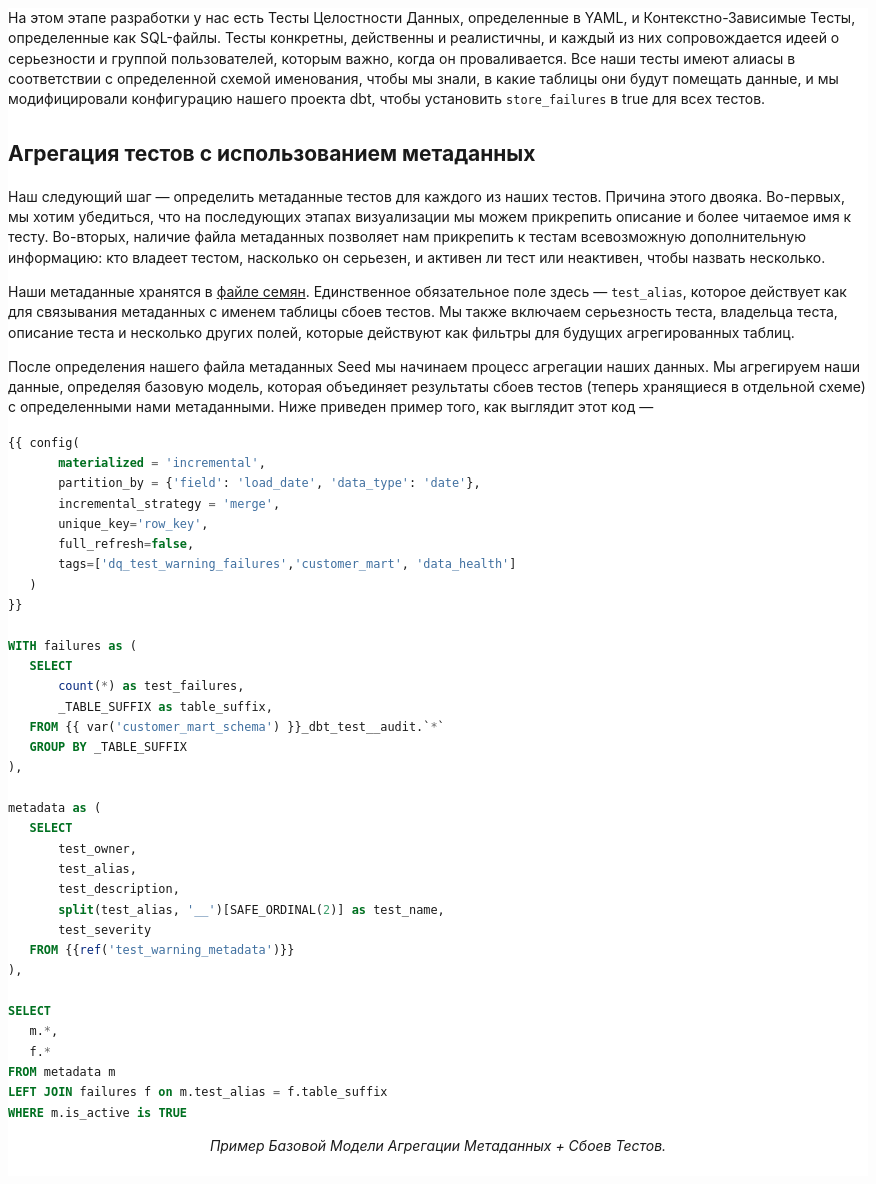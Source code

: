 На этом этапе разработки у нас есть Тесты Целостности Данных, определенные в YAML, и Контекстно-Зависимые Тесты, определенные как SQL-файлы. Тесты конкретны, действенны и реалистичны, и каждый из них сопровождается идеей о серьезности и группой пользователей, которым важно, когда он проваливается. Все наши тесты имеют алиасы в соответствии с определенной схемой именования, чтобы мы знали, в какие таблицы они будут помещать данные, и мы модифицировали конфигурацию нашего проекта dbt, чтобы установить `store_failures` в true для всех тестов.

## Агрегация тестов с использованием метаданных

Наш следующий шаг — определить метаданные тестов для каждого из наших тестов. Причина этого двояка. Во-первых, мы хотим убедиться, что на последующих этапах визуализации мы можем прикрепить описание и более читаемое имя к тесту. Во-вторых, наличие файла метаданных позволяет нам прикрепить к тестам всевозможную дополнительную информацию: кто владеет тестом, насколько он серьезен, и активен ли тест или неактивен, чтобы назвать несколько.

Наши метаданные хранятся в [файле семян](https://docs.getdbt.com/docs/build/seeds). Единственное обязательное поле здесь — `test_alias`, которое действует как <Term id="primary-key"/> для связывания метаданных с именем таблицы сбоев тестов. Мы также включаем серьезность теста, владельца теста, описание теста и несколько других полей, которые действуют как фильтры для будущих агрегированных таблиц.

После определения нашего файла метаданных Seed мы начинаем процесс агрегации наших данных. Мы агрегируем наши данные, определяя базовую модель, которая объединяет результаты сбоев тестов (теперь хранящиеся в отдельной схеме) с определенными нами метаданными. Ниже приведен пример того, как выглядит этот код —

```sql
{{ config(
       materialized = 'incremental',
       partition_by = {'field': 'load_date', 'data_type': 'date'},
       incremental_strategy = 'merge',
       unique_key='row_key',
       full_refresh=false,
       tags=['dq_test_warning_failures','customer_mart', 'data_health']
   )
}}

WITH failures as (
   SELECT
       count(*) as test_failures,
       _TABLE_SUFFIX as table_suffix,
   FROM {{ var('customer_mart_schema') }}_dbt_test__audit.`*`
   GROUP BY _TABLE_SUFFIX
),

metadata as (
   SELECT
       test_owner,
       test_alias,
       test_description,
       split(test_alias, '__')[SAFE_ORDINAL(2)] as test_name,
       test_severity
   FROM {{ref('test_warning_metadata')}}
),

SELECT
   m.*,
   f.*
FROM metadata m
LEFT JOIN failures f on m.test_alias = f.table_suffix
WHERE m.is_active is TRUE
```
<center><i>Пример Базовой Модели Агрегации Метаданных + Сбоев Тестов.</i></center><br />
